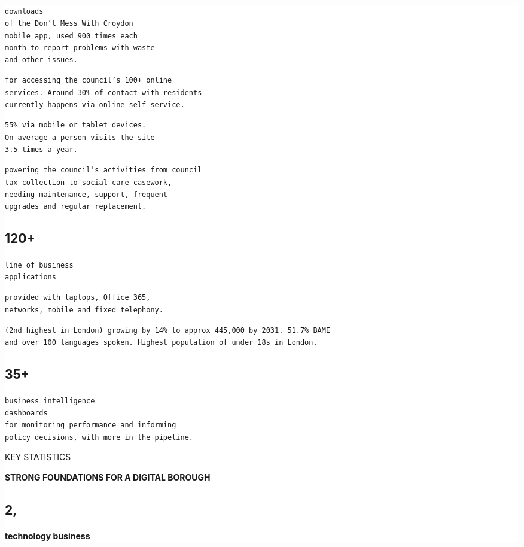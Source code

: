 ```
downloads
of the Don’t Mess With Croydon
mobile app, used 900 times each
month to report problems with waste
and other issues.
```
```
for accessing the council’s 100+ online
services. Around 30% of contact with residents
currently happens via online self-service.
```
```
55% via mobile or tablet devices.
On average a person visits the site
3.5 times a year.
```
```
powering the council’s activities from council
tax collection to social care casework,
needing maintenance, support, frequent
upgrades and regular replacement.
```
## 120+

```
line of business
applications
```
```
provided with laptops, Office 365,
networks, mobile and fixed telephony.
```
```
(2nd highest in London) growing by 14% to approx 445,000 by 2031. 51.7% BAME
and over 100 languages spoken. Highest population of under 18s in London.
```
## 35+

```
business intelligence
dashboards
for monitoring performance and informing
policy decisions, with more in the pipeline.
```

KEY STATISTICS

**STRONG FOUNDATIONS FOR A DIGITAL BOROUGH**

## 2,

**technology business**
